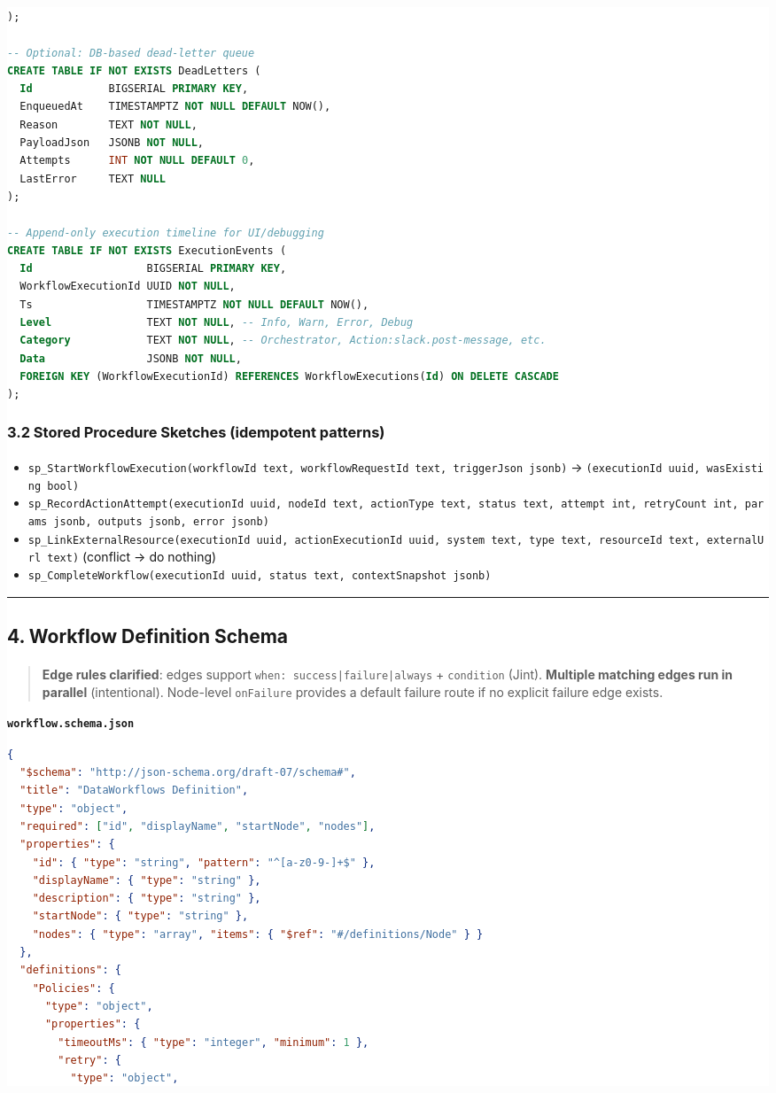 ```sql
);

-- Optional: DB-based dead-letter queue
CREATE TABLE IF NOT EXISTS DeadLetters (
  Id            BIGSERIAL PRIMARY KEY,
  EnqueuedAt    TIMESTAMPTZ NOT NULL DEFAULT NOW(),
  Reason        TEXT NOT NULL,
  PayloadJson   JSONB NOT NULL,
  Attempts      INT NOT NULL DEFAULT 0,
  LastError     TEXT NULL
);

-- Append-only execution timeline for UI/debugging
CREATE TABLE IF NOT EXISTS ExecutionEvents (
  Id                  BIGSERIAL PRIMARY KEY,
  WorkflowExecutionId UUID NOT NULL,
  Ts                  TIMESTAMPTZ NOT NULL DEFAULT NOW(),
  Level               TEXT NOT NULL, -- Info, Warn, Error, Debug
  Category            TEXT NOT NULL, -- Orchestrator, Action:slack.post-message, etc.
  Data                JSONB NOT NULL,
  FOREIGN KEY (WorkflowExecutionId) REFERENCES WorkflowExecutions(Id) ON DELETE CASCADE
);
```

### 3.2 Stored Procedure Sketches (idempotent patterns)

* `sp_StartWorkflowExecution(workflowId text, workflowRequestId text, triggerJson jsonb)` → `(executionId uuid, wasExisting bool)`
* `sp_RecordActionAttempt(executionId uuid, nodeId text, actionType text, status text, attempt int, retryCount int, params jsonb, outputs jsonb, error jsonb)`
* `sp_LinkExternalResource(executionId uuid, actionExecutionId uuid, system text, type text, resourceId text, externalUrl text)` (conflict → do nothing)
* `sp_CompleteWorkflow(executionId uuid, status text, contextSnapshot jsonb)`

---

## 4. Workflow Definition Schema

> **Edge rules clarified**: edges support `when: success|failure|always` + `condition` (Jint). **Multiple matching edges run in parallel** (intentional). Node-level `onFailure` provides a default failure route if no explicit failure edge exists.

**`workflow.schema.json`**

```json
{
  "$schema": "http://json-schema.org/draft-07/schema#",
  "title": "DataWorkflows Definition",
  "type": "object",
  "required": ["id", "displayName", "startNode", "nodes"],
  "properties": {
    "id": { "type": "string", "pattern": "^[a-z0-9-]+$" },
    "displayName": { "type": "string" },
    "description": { "type": "string" },
    "startNode": { "type": "string" },
    "nodes": { "type": "array", "items": { "$ref": "#/definitions/Node" } }
  },
  "definitions": {
    "Policies": {
      "type": "object",
      "properties": {
        "timeoutMs": { "type": "integer", "minimum": 1 },
        "retry": {
          "type": "object",
```